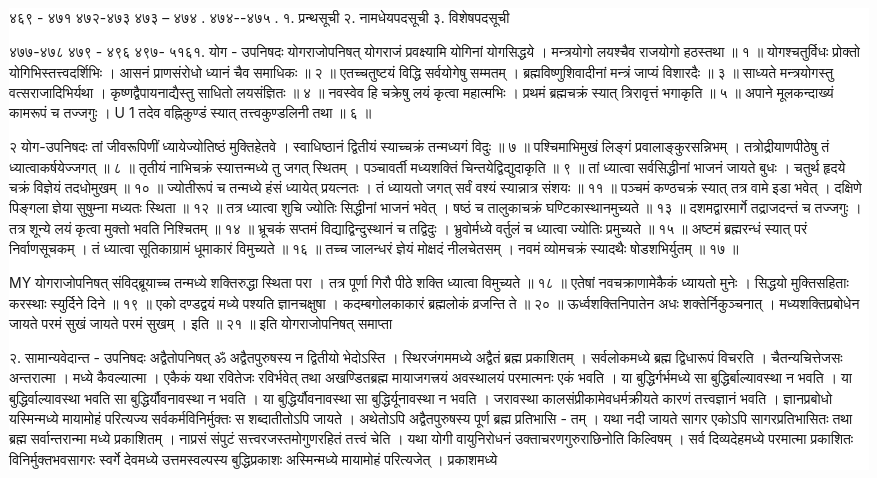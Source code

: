 ४६९ - ४७१ 
४७२-४७३ 
४७३ – ४७४ 
. 
४७४--४७५ 
. 
१. प्रन्थसूची २. नामधेयपदसूची ३. विशेषपदसूची 
 
४७७-४७८ 
४७९ - ४९६ 
४९७- ५१६१. योग - उपनिषदः 
योगराजोपनिषत् 
योगराजं प्रवक्ष्यामि योगिनां योगसिद्धये । मन्त्रयोगो लयश्चैव राजयोगो हठस्तथा ॥ १ ॥ योगश्चतुर्विधः प्रोक्तो योगिभिस्तत्त्वदर्शिभिः । आसनं प्राणसंरोधो ध्यानं चैव समाधिकः ॥ २ ॥ एतच्चतुष्टयं विद्धि सर्वयोगेषु सम्मतम् । ब्रह्मविष्णुशिवादीनां मन्त्रं जाप्यं विशारदैः ॥ ३ ॥ साध्यते मन्त्रयोगस्तु वत्सराजादिभिर्यथा । कृष्णद्वैपायनाद्यैस्तु साधितो लयसंज्ञितः ॥ ४ ॥ नवस्वेव हि चक्रेषु लयं कृत्वा महात्मभिः । प्रथमं ब्रह्मचक्रं स्यात् त्रिरावृत्तं भगाकृति ॥ ५ ॥ अपाने मूलकन्दाख्यं कामरूपं च तज्जगुः । 
U 1 
तदेव वह्निकुण्डं स्यात् तत्त्वकुण्डलिनी तथा ॥ ६ ॥ 
 
२ 
योग-उपनिषदः 
तां जीवरूपिणीं ध्यायेज्योतिष्ठं मुक्तिहेतवे । स्वाधिष्ठानं द्वितीयं स्याच्चक्रं तन्मध्यगं विदुः ॥ ७ ॥ पश्चिमाभिमुखं लिङ्गं प्रवालाङ्कुरसन्निभम् । तत्रोद्रीयाणपीठेषु तं ध्यात्वाकर्षयेज्जगत् ॥ ८ ॥ तृतीयं नाभिचक्रं स्यात्तन्मध्ये तु जगत् स्थितम् । पञ्चावर्ती मध्यशक्तिं चिन्तयेद्विद्युदाकृति ॥ ९ ॥ तां ध्यात्वा सर्वसिद्धीनां भाजनं जायते बुधः । चतुर्थ हृदये चक्रं विज्ञेयं तदधोमुखम् ॥ १० ॥ ज्योतीरूपं च तन्मध्ये हंसं ध्यायेत् प्रयत्नतः । तं ध्यायतो जगत् सर्वं वश्यं स्यान्नात्र संशयः ॥ ११ ॥ पञ्चमं कण्ठचक्रं स्यात् तत्र वामे इडा भवेत् । 
दक्षिणे पिङ्गला ज्ञेया सुषुम्ना मध्यतः स्थिता ॥ १२ ॥ तत्र ध्यात्वा शुचि ज्योतिः सिद्धीनां भाजनं भवेत् । षष्ठं च तालुकाचक्रं घण्टिकास्थानमुच्यते ॥ १३ ॥ दशमद्वारमार्गे तद्राजदन्तं च तज्जगुः । 
तत्र शून्ये लयं कृत्वा मुक्तो भवति निश्चितम् ॥ १४ ॥ भ्रूचकं सप्तमं विद्याद्विन्दुस्थानं च तद्विदुः । 
भ्रुवोर्मध्ये वर्तुलं च ध्यात्वा ज्योतिः प्रमुच्यते ॥ १५ ॥ अष्टमं ब्रह्मरन्धं स्यात् परं निर्वाणसूचकम् । 
तं ध्यात्वा सूतिकाग्रामं धूमाकारं विमुच्यते ॥ १६ ॥ तच्च जालन्धरं ज्ञेयं मोक्षदं नीलचेतसम् । 
नवमं व्योमचक्रं स्यादथैः षोडशभिर्युतम् ॥ १७ ॥ 
 
MY 
योगराजोपनिषत् 
संविद्ब्रूयाच्च तन्मध्ये शक्तिरुद्धा स्थिता परा । 
तत्र पूर्णा गिरौ पीठे शक्ति ध्यात्वा विमुच्यते ॥ १८ ॥ एतेषां नवचक्राणामेकैकं ध्यायतो मुनेः । 
सिद्धयो मुक्तिसहिताः करस्थाः स्युर्दिने दिने ॥ १९ ॥ एको दण्डद्वयं मध्ये पश्यति ज्ञानचक्षुषा । 
कदम्बगोलकाकारं ब्रह्मलोकं व्रजन्ति ते ॥ २० ॥ ऊर्ध्वशक्तिनिपातेन अधः शक्तेर्निकुञ्चनात् । 
मध्यशक्तिप्रबोधेन जायते परमं सुखं 
जायते परमं सुखम् । इति ॥ २१ ॥ 
इति योगराजोपनिषत् समाप्ता 
 
२. सामान्यवेदान्त - उपनिषदः 
अद्वैतोपनिषत् 
ॐ अद्वैतपुरुषस्य न द्वितीयो भेदोऽस्ति । स्थिरजंगममध्ये अद्वैतं ब्रह्म प्रकाशितम् । सर्वलोकमध्ये ब्रह्म द्विधारूपं विचरति । चैतन्यचित्तेजसः अन्तरात्मा । मध्ये कैवल्यात्मा । एकैकं यथा रवितेजः रविर्भवेत् तथा अखण्डितब्रह्म मायाजगत्त्रयं अवस्थालयं परमात्मनः एकं भवति । या बुद्धिर्गर्भमध्ये सा बुद्धिर्बाल्यावस्था न भवति । या बुद्धिर्वाल्यावस्था भवति सा बुद्धिर्यौवनावस्था न भवति । या बुद्धिर्यौवनावस्था सा बुद्धिर्यूनावस्था न भवति । जरावस्था कालसंप्रीकामेवधर्मक्रीयते कारणं तत्त्वज्ञानं भवति । ज्ञानप्रबोधो यस्मिन्मध्ये मायामोहं परित्यज्य सर्वकर्मविनिर्मुक्तः स शब्दातीतोऽपि जायते । अथेतोऽपि अद्वैतपुरुषस्य पूर्ण ब्रह्म प्रतिभासि - तम् । यथा नदी जायते सागर एकोऽपि सागरप्रतिभासितः तथा ब्रह्म सर्वान्तरान्मा मध्ये प्रकाशितम् । नाप्रसं संपुटं सत्त्वरजस्तमोगुणरहितं तत्त्वं चेति । यथा योगी वायुनिरोधनं उक्ताचरणगुरुराछिनोति किल्विषम् । सर्व दिव्यदेहमध्ये परमात्मा प्रकाशितः विनिर्मुक्तभवसागरः स्वर्गे देवमध्ये उत्तमस्वल्पस्य बुद्धिप्रकाशः अस्मिन्मध्ये मायामोहं परित्यजेत् । प्रकाशमध्ये 
 